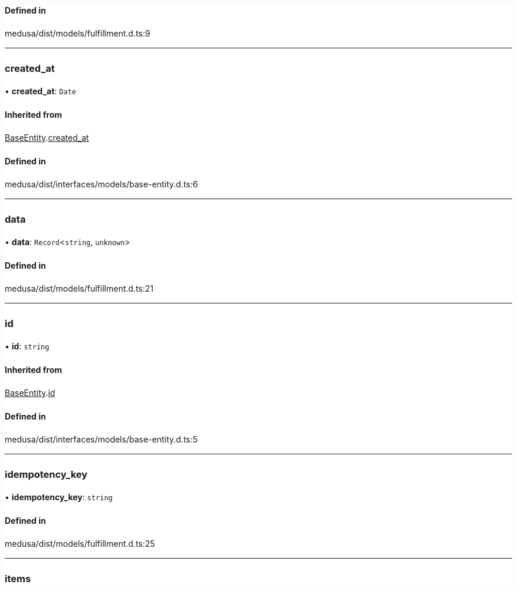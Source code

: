 #### Defined in

medusa/dist/models/fulfillment.d.ts:9

___

### created\_at

• **created\_at**: `Date`

#### Inherited from

[BaseEntity](internal.BaseEntity.md).[created_at](internal.BaseEntity.md#created_at)

#### Defined in

medusa/dist/interfaces/models/base-entity.d.ts:6

___

### data

• **data**: `Record`<`string`, `unknown`\>

#### Defined in

medusa/dist/models/fulfillment.d.ts:21

___

### id

• **id**: `string`

#### Inherited from

[BaseEntity](internal.BaseEntity.md).[id](internal.BaseEntity.md#id)

#### Defined in

medusa/dist/interfaces/models/base-entity.d.ts:5

___

### idempotency\_key

• **idempotency\_key**: `string`

#### Defined in

medusa/dist/models/fulfillment.d.ts:25

___

### items
